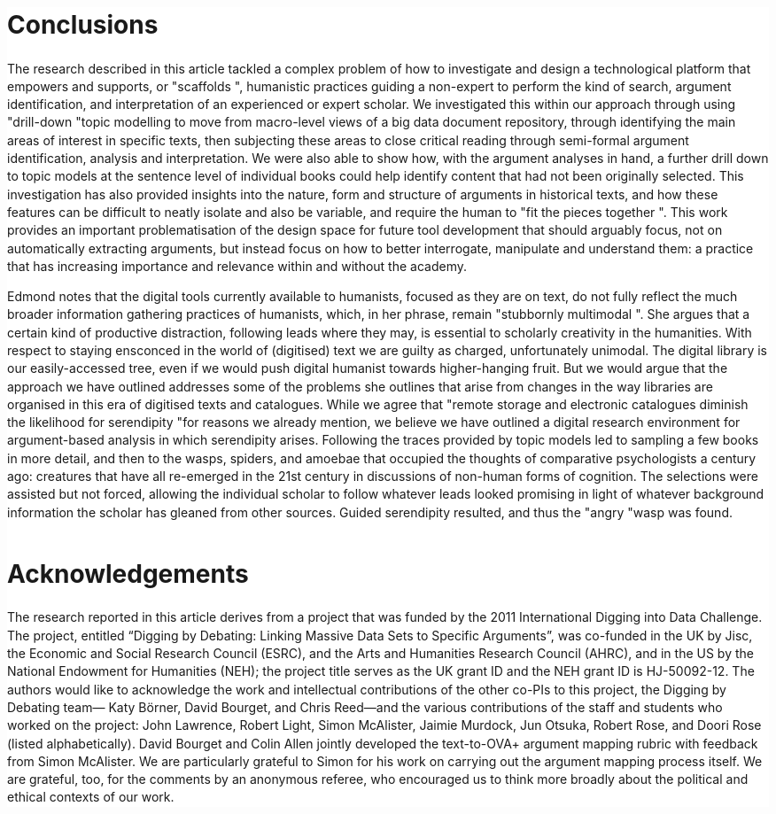 
# Conclusions 


The research described in this article tackled a complex problem of how to investigate and design a technological platform that empowers and supports, or "scaffolds ", humanistic practices guiding a non-expert to perform the kind of search, argument identification, and interpretation of an experienced or expert scholar. We investigated this within our approach through using "drill-down "topic modelling to move from macro-level views of a big data document repository, through identifying the main areas of interest in specific texts, then subjecting these areas to close critical reading through semi-formal argument identification, analysis and interpretation. We were also able to show how, with the argument analyses in hand, a further drill down to topic models at the sentence level of individual books could help identify content that had not been originally selected. This investigation has also provided insights into the nature, form and structure of arguments in historical texts, and how these features can be difficult to neatly isolate and also be variable, and require the human to "fit the pieces together ". This work provides an important problematisation of the design space for future tool development that should arguably focus, not on automatically extracting arguments, but instead focus on how to better interrogate, manipulate and understand them: a practice that has increasing importance and relevance within and without the academy. 

Edmond notes that the digital tools currently available to humanists, focused as they are on text, do not fully reflect the much broader information gathering practices of humanists, which, in her phrase, remain "stubbornly multimodal ". She argues that a certain kind of productive distraction, following leads where they may, is essential to scholarly creativity in the humanities. With respect to staying ensconced in the world of (digitised) text we are guilty as charged, unfortunately unimodal. The digital library is our easily-accessed tree, even if we would push digital humanist towards higher-hanging fruit. But we would argue that the approach we have outlined addresses some of the problems she outlines that arise from changes in the way libraries are organised in this era of digitised texts and catalogues. While we agree that "remote storage and electronic catalogues diminish the likelihood for serendipity "for reasons we already mention, we believe we have outlined a digital research environment for argument-based analysis in which serendipity arises. Following the traces provided by topic models led to sampling a few books in more detail, and then to the wasps, spiders, and amoebae that occupied the thoughts of comparative psychologists a century ago: creatures that have all re-emerged in the 21st century in discussions of non-human forms of cognition. The selections were assisted but not forced, allowing the individual scholar to follow whatever leads looked promising in light of whatever background information the scholar has gleaned from other sources. Guided serendipity resulted, and thus the "angry "wasp was found. 


# Acknowledgements 


The research reported in this article derives from a project that was funded by the 2011 International Digging into Data Challenge. The project, entitled “Digging by Debating: Linking Massive Data Sets to Specific Arguments”, was co-funded in the UK by Jisc, the Economic and Social Research Council (ESRC), and the Arts and Humanities Research Council (AHRC), and in the US by the National Endowment for Humanities (NEH); the project title serves as the UK grant ID and the NEH grant ID is HJ-50092-12. The authors would like to acknowledge the work and intellectual contributions of the other co-PIs to this project, the Digging by Debating team— Katy Börner, David Bourget, and Chris Reed—and the various contributions of the staff and students who worked on the project: John Lawrence, Robert Light, Simon McAlister, Jaimie Murdock, Jun Otsuka, Robert Rose, and Doori Rose (listed alphabetically). David Bourget and Colin Allen jointly developed the text-to-OVA+ argument mapping rubric with feedback from Simon McAlister. We are particularly grateful to Simon for his work on carrying out the argument mapping process itself. We are grateful, too, for the comments by an anonymous referee, who encouraged us to think more broadly about the political and ethical contexts of our work. 
